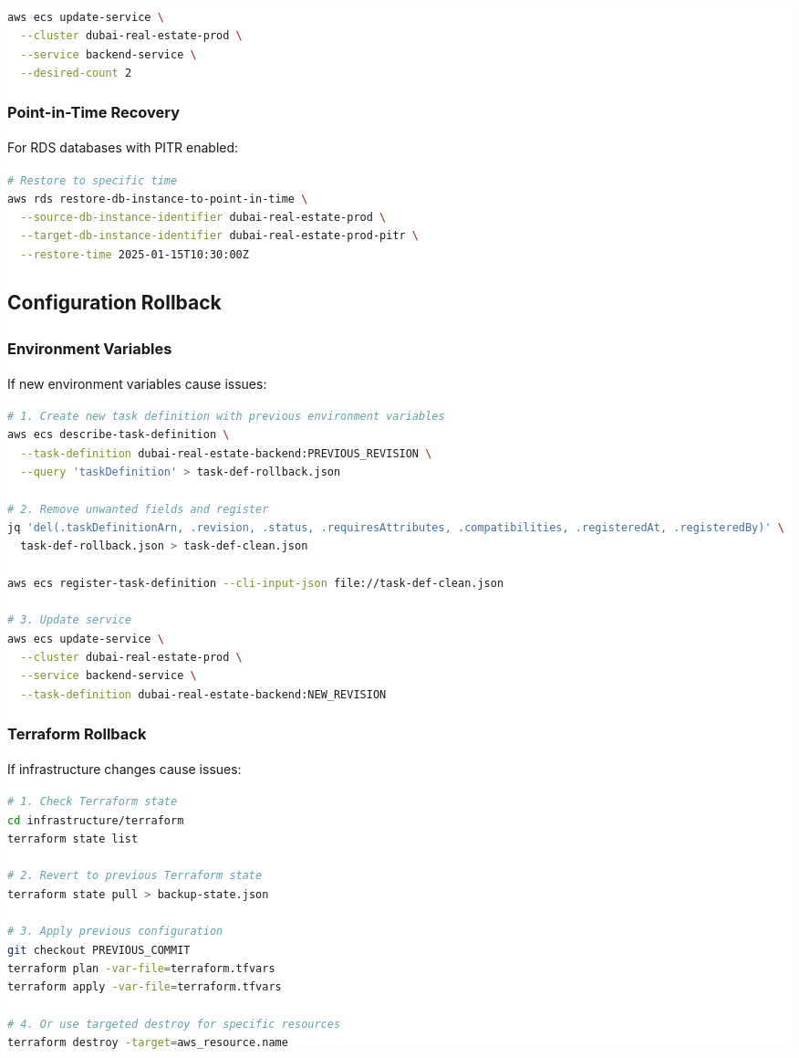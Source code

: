 ```bash
aws ecs update-service \
  --cluster dubai-real-estate-prod \
  --service backend-service \
  --desired-count 2
```

### Point-in-Time Recovery

For RDS databases with PITR enabled:

```bash
# Restore to specific time
aws rds restore-db-instance-to-point-in-time \
  --source-db-instance-identifier dubai-real-estate-prod \
  --target-db-instance-identifier dubai-real-estate-prod-pitr \
  --restore-time 2025-01-15T10:30:00Z
```

## Configuration Rollback

### Environment Variables

If new environment variables cause issues:

```bash
# 1. Create new task definition with previous environment variables
aws ecs describe-task-definition \
  --task-definition dubai-real-estate-backend:PREVIOUS_REVISION \
  --query 'taskDefinition' > task-def-rollback.json

# 2. Remove unwanted fields and register
jq 'del(.taskDefinitionArn, .revision, .status, .requiresAttributes, .compatibilities, .registeredAt, .registeredBy)' \
  task-def-rollback.json > task-def-clean.json

aws ecs register-task-definition --cli-input-json file://task-def-clean.json

# 3. Update service
aws ecs update-service \
  --cluster dubai-real-estate-prod \
  --service backend-service \
  --task-definition dubai-real-estate-backend:NEW_REVISION
```

### Terraform Rollback

If infrastructure changes cause issues:

```bash
# 1. Check Terraform state
cd infrastructure/terraform
terraform state list

# 2. Revert to previous Terraform state
terraform state pull > backup-state.json

# 3. Apply previous configuration
git checkout PREVIOUS_COMMIT
terraform plan -var-file=terraform.tfvars
terraform apply -var-file=terraform.tfvars

# 4. Or use targeted destroy for specific resources
terraform destroy -target=aws_resource.name
```
